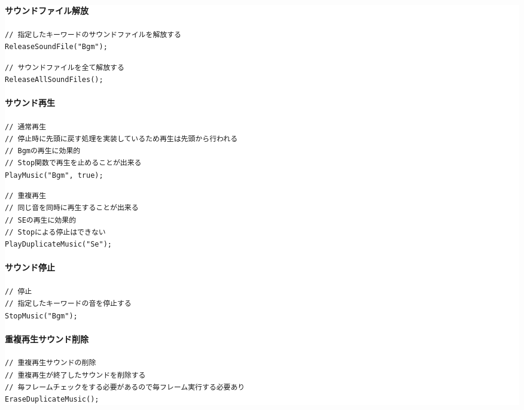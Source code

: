 #### サウンドファイル解放
```
// 指定したキーワードのサウンドファイルを解放する
ReleaseSoundFile("Bgm");
```

```
// サウンドファイルを全て解放する
ReleaseAllSoundFiles();
```

#### サウンド再生
```
// 通常再生
// 停止時に先頭に戻す処理を実装しているため再生は先頭から行われる
// Bgmの再生に効果的
// Stop関数で再生を止めることが出来る
PlayMusic("Bgm", true);
```

```
// 重複再生
// 同じ音を同時に再生することが出来る
// SEの再生に効果的
// Stopによる停止はできない
PlayDuplicateMusic("Se");
```

#### サウンド停止
```
// 停止
// 指定したキーワードの音を停止する
StopMusic("Bgm");
```

#### 重複再生サウンド削除
```
// 重複再生サウンドの削除
// 重複再生が終了したサウンドを削除する
// 毎フレームチェックをする必要があるので毎フレーム実行する必要あり
EraseDuplicateMusic();
```

